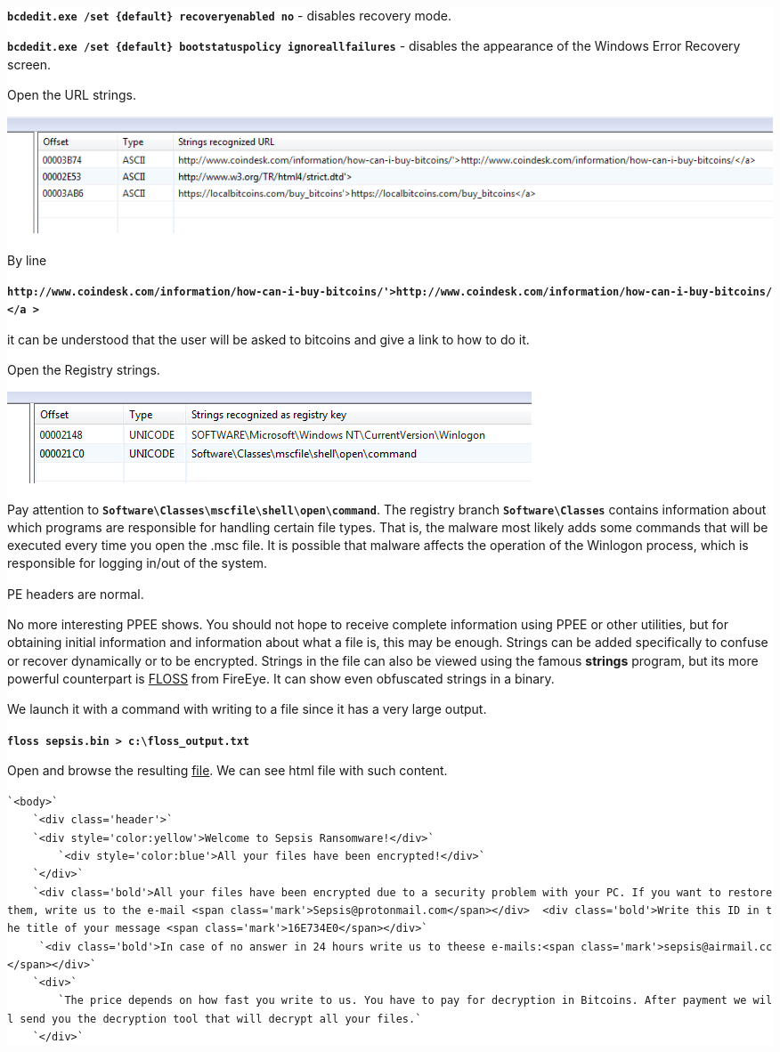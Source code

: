 **`bcdedit.exe /set {default} recoveryenabled no`** - disables recovery mode.

**`bcdedit.exe /set {default} bootstatuspolicy ignoreallfailures`** - disables the appearance of the Windows Error Recovery screen.

Open the URL strings.

![PPEE-urls](/assets/images/ru/sepsis/PPEE-Urls.png)

By line

**`http://www.coindesk.com/information/how-can-i-buy-bitcoins/'>http://www.coindesk.com/information/how-can-i-buy-bitcoins/</a > `**

it can be understood that the user will be asked to bitcoins and give a link to how to do it.
 
Open the Registry strings.

![ppee-registry](/assets/images/ru/sepsis/PPEE-Registry.png)

Pay attention to **`Software\Classes\mscfile\shell\open\command`**. The registry branch **`Software\Classes`** contains information about which programs are responsible for handling certain file types. That is, the malware most likely adds some commands that will be executed every time you open the .msc file. It is possible that malware affects the operation of the Winlogon process, which is responsible for logging in/out of the system.

PE headers are normal.

No more interesting PPEE shows. You should not hope to receive complete information using PPEE or other utilities, but for obtaining initial information and information about what a file is, this may be enough. Strings can be added specifically to confuse or recover dynamically or to be encrypted. Strings in the file can also be viewed using the famous **strings** program, but its more powerful counterpart is [FLOSS](https://github.com/fireeye/flare-floss) from FireEye. It can show even obfuscated strings in a binary. 

We launch it with a command with writing to a file since it has a very large output.

**`floss sepsis.bin > c:\floss_output.txt`**

Open and browse the resulting [file](/assets/images/ru/sepsis/foss_output.txt). We can see html file with such content.
```
`<body>`
    `<div class='header'>`
	`<div style='color:yellow'>Welcome to Sepsis Ransomware!</div>`
		`<div style='color:blue'>All your files have been encrypted!</div>`
	`</div>`
    `<div class='bold'>All your files have been encrypted due to a security problem with your PC. If you want to restore them, write us to the e-mail <span class='mark'>Sepsis@protonmail.com</span></div>	 <div class='bold'>Write this ID in the title of your message <span class='mark'>16E734E0</span></div>`
	 `<div class='bold'>In case of no answer in 24 hours write us to theese e-mails:<span class='mark'>sepsis@airmail.cc</span></div>`
    `<div>`
		`The price depends on how fast you write to us. You have to pay for decryption in Bitcoins. After payment we will send you the decryption tool that will decrypt all your files.`
	`</div>`
```